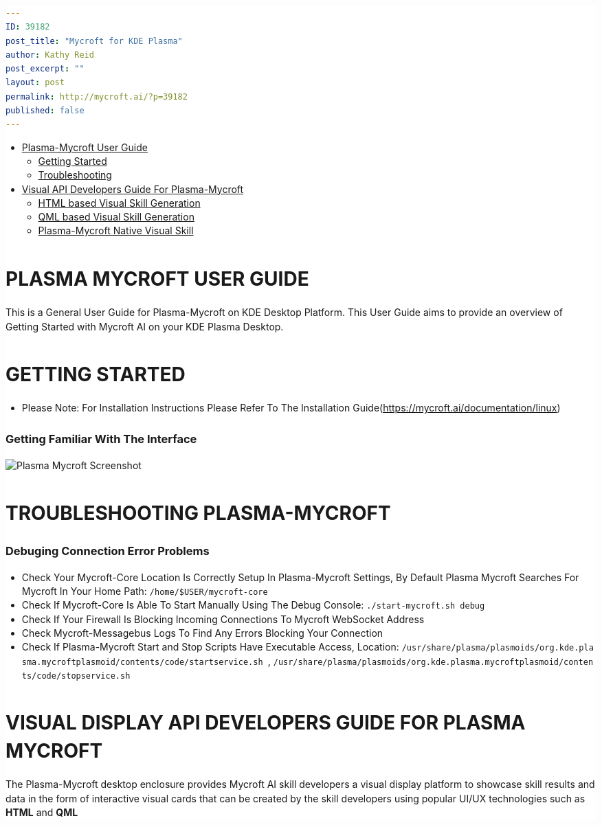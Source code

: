 ```yaml
---
ID: 39182
post_title: "Mycroft for KDE Plasma"
author: Kathy Reid
post_excerpt: ""
layout: post
permalink: http://mycroft.ai/?p=39182
published: false
---
```

+ [Plasma-Mycroft User Guide](#plasma-mycroft-user-guide)
  - [Getting Started](#getting-familiar-with-the-interface)
  - [Troubleshooting](#troubleshooting-plasma-mycroft)
+ [Visual API Developers Guide For Plasma-Mycroft](#visual-display-api-developers-guide-for-plasma-mycroft)
  * [HTML based Visual Skill Generation](#html-based-visual-skill-generation)
  * [QML based Visual Skill Generation](#qml-based-visual-skill-generation)
  * [Plasma-Mycroft Native Visual Skill](#plasma-mycroft-native-visual-skill)

PLASMA MYCROFT USER GUIDE
=========================
This is a General User Guide for Plasma-Mycroft on KDE Desktop Platform. This User Guide aims to provide an overview of Getting Started with Mycroft AI on your KDE Plasma Desktop.  

GETTING STARTED
===============
* Please Note: For Installation Instructions Please Refer To The Installation Guide(https://mycroft.ai/documentation/linux)

### Getting Familiar With The Interface
![Plasma Mycroft Screenshot](https://mycroft.ai/wp-content/uploads/2018/06/plasmoid-gs1.png)

TROUBLESHOOTING PLASMA-MYCROFT
==============================
### Debuging Connection Error Problems
* Check Your Mycroft-Core Location Is Correctly Setup In Plasma-Mycroft Settings, By Default Plasma Mycroft Searches For Mycroft In Your Home Path: ```/home/$USER/mycroft-core```
* Check If Mycroft-Core Is Able To Start Manually Using The Debug Console: ```./start-mycroft.sh debug```
* Check If Your Firewall Is Blocking Incoming Connections To Mycroft WebSocket Address
* Check Mycroft-Messagebus Logs To Find Any Errors Blocking Your Connection
* Check If Plasma-Mycroft Start and Stop Scripts Have Executable Access, Location: ```/usr/share/plasma/plasmoids/org.kde.plasma.mycroftplasmoid/contents/code/startservice.sh ```, ```/usr/share/plasma/plasmoids/org.kde.plasma.mycroftplasmoid/contents/code/stopservice.sh```

VISUAL DISPLAY API DEVELOPERS GUIDE FOR PLASMA MYCROFT
======================================================

The Plasma-Mycroft desktop enclosure provides Mycroft AI skill
developers a visual display platform to showcase skill results and data
in the form of interactive visual cards that can be created by the skill
developers using popular UI/UX technologies such as **HTML** and **QML**
